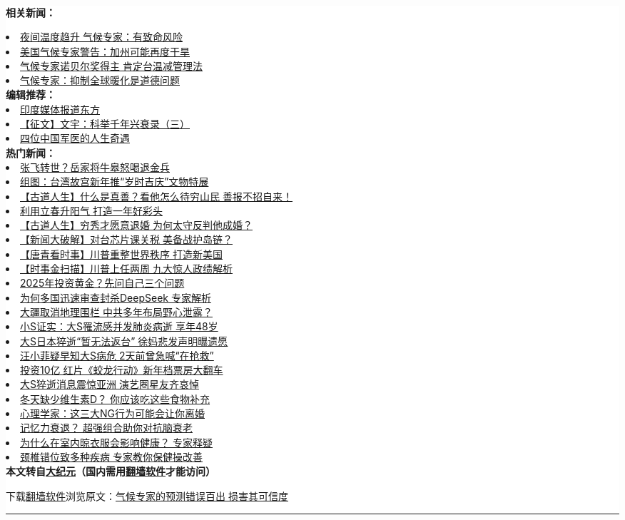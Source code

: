 <strong>相关新闻：</strong>
<li><a href="https://github.com/1992513/djy/blob/master/gb/11/8/3/n3333312.md#1">夜间温度趋升 气候专家：有致命风险</a></li>
<li><a href="https://github.com/1992513/djy/blob/master/gb/13/3/2/n3812571.md#1">美国气候专家警告：加州可能再度干旱</a></li>
<li><a href="https://github.com/1992513/djy/blob/master/gb/15/9/17/n4529789.md#1">气候专家诺贝尔奖得主  肯定台温减管理法</a></li>
<li><a href="https://github.com/1992513/djy/blob/master/gb/15/9/18/n4530548.md#1">气候专家：抑制全球暖化是道德问题</a></li>
<strong>编辑推荐：</strong>
<li><a href="https://github.com/1992513/djy/blob/master/gb/18/10/27/n10812623.md?dfh#1" target="_blank">印度媒体报道东方</a></li><li><a href="https://github.com/1992513/djy/blob/master/gb/19/5/4/n11234388.md#1" target="_blank">【征文】文宇：科举千年兴衰录（三）</a></li><li><a href="https://github.com/1992513/djy/blob/master/gb/18/6/6/n10461502.md#1" target="_blank">四位中国军医的人生奇遇</a></li>
<strong>热门新闻：</strong>
<li><a href="https://github.com/1992513/djy/blob/master/gb/18/9/29/n10750586.md#1">张飞转世？岳家将牛皋怒喝退金兵</a></li>
<li><a href="https://github.com/1992513/djy/blob/master/gb/25/1/31/n14426554.md#1">组图：台湾故宫新年推“岁时吉庆”文物特展</a></li>
<li><a href="https://github.com/1992513/djy/blob/master/gb/24/8/24/n14317010.md#1">【古道人生】什么是真善？看他怎么待穷山民 善报不招自来！</a></li>
<li><a href="https://github.com/1992513/djy/blob/master/gb/25/2/1/n14426917.md#1">利用立春升阳气 打造一年好彩头</a></li>
<li><a href="https://github.com/1992513/djy/blob/master/gb/25/1/30/n14425827.md#1">【古道人生】穷秀才愿意退婚 为何太守反判他成婚？</a></li>
<li><a href="https://github.com/1992513/djy/blob/master/gb/25/2/5/n14430611.md#1">【新闻大破解】对台芯片课关税 美备战护岛链？</a></li>
<li><a href="https://github.com/1992513/djy/blob/master/gb/25/2/5/n14430633.md#1">【唐青看时事】川普重整世界秩序 打造新美国</a></li>
<li><a href="https://github.com/1992513/djy/blob/master/gb/25/2/5/n14430104.md#1">【时事金扫描】川普上任两周 九大惊人政绩解析</a></li>
<li><a href="https://github.com/1992513/djy/blob/master/gb/25/2/4/n14429428.md#1">2025年投资黄金？先问自己三个问题</a></li>
<li><a href="https://github.com/1992513/djy/blob/master/gb/25/2/3/n14429174.md#1">为何多国迅速审查封杀DeepSeek 专家解析</a></li>
<li><a href="https://github.com/1992513/djy/blob/master/gb/25/2/3/n14428454.md#1">大疆取消地理围栏 中共多年布局野心泄露？</a></li>
<li><a href="https://github.com/1992513/djy/blob/master/gb/25/2/3/n14428523.md#1">小S证实：大S罹流感并发肺炎病逝 享年48岁</a></li>
<li><a href="https://github.com/1992513/djy/blob/master/gb/25/2/3/n14428784.md#1">大S日本猝逝“暂无法返台” 徐妈悲发声明曝遗愿</a></li>
<li><a href="https://github.com/1992513/djy/blob/master/gb/25/2/3/n14429178.md#1">汪小菲疑早知大S病危 2天前曾急喊“在抢救”</a></li>
<li><a href="https://github.com/1992513/djy/blob/master/gb/25/2/4/n14430010.md#1">投资10亿 红片《蛟龙行动》新年档票房大翻车</a></li>
<li><a href="https://github.com/1992513/djy/blob/master/gb/25/2/3/n14428726.md#1">大S猝逝消息震惊亚洲 演艺圈星友齐哀悼</a></li>
<li><a href="https://github.com/1992513/djy/blob/master/gb/25/2/3/n14428721.md#1">冬天缺少维生素D？ 你应该吃这些食物补充</a></li>
<li><a href="https://github.com/1992513/djy/blob/master/gb/25/2/4/n14429348.md#1">心理学家：这三大NG行为可能会让你离婚</a></li>
<li><a href="https://github.com/1992513/djy/blob/master/gb/25/2/1/n14426838.md#1">记忆力衰退？ 超强组合助你对抗脑衰老</a></li>
<li><a href="https://github.com/1992513/djy/blob/master/gb/25/2/5/n14430355.md#1">为什么在室内晾衣服会影响健康？ 专家释疑</a></li>
<li><a href="https://github.com/1992513/djy/blob/master/gb/25/2/1/n14426847.md#1">颈椎错位致多种疾病  专家教你保健操改善</a></li>
<strong>本文转自<a href="https://www.epochtimes.com">大纪元</a>（国内需用<a href="https://github.com/1992513/www/blob/master/README.md#8">翻墙软件</a>才能访问）</strong><p>下载<a href="https://github.com/1992513/www/blob/master/README.md#8">翻墙软件</a>浏览原文：<a href="https://www.epochtimes.com/gb/23/3/31/n13962563.htm">气候专家的预测错误百出 损害其可信度</a></p><hr>
